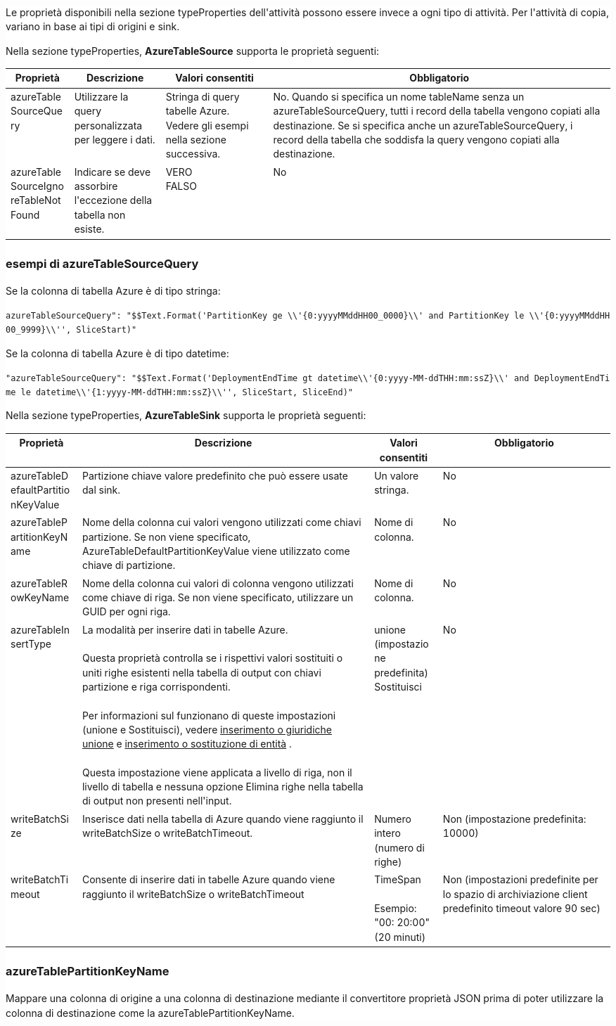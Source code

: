 Le proprietà disponibili nella sezione typeProperties dell'attività possono essere invece a ogni tipo di attività. Per l'attività di copia, variano in base ai tipi di origini e sink.

Nella sezione typeProperties, **AzureTableSource** supporta le proprietà seguenti:

Proprietà | Descrizione | Valori consentiti | Obbligatorio
-------- | ----------- | -------------- | -------- 
azureTableSourceQuery | Utilizzare la query personalizzata per leggere i dati. | Stringa di query tabelle Azure. Vedere gli esempi nella sezione successiva. | No. Quando si specifica un nome tableName senza un azureTableSourceQuery, tutti i record della tabella vengono copiati alla destinazione. Se si specifica anche un azureTableSourceQuery, i record della tabella che soddisfa la query vengono copiati alla destinazione.
azureTableSourceIgnoreTableNotFound | Indicare se deve assorbire l'eccezione della tabella non esiste. | VERO<br/>FALSO | No |

### <a name="azuretablesourcequery-examples"></a>esempi di azureTableSourceQuery

Se la colonna di tabella Azure è di tipo stringa: 

    azureTableSourceQuery": "$$Text.Format('PartitionKey ge \\'{0:yyyyMMddHH00_0000}\\' and PartitionKey le \\'{0:yyyyMMddHH00_9999}\\'', SliceStart)"

Se la colonna di tabella Azure è di tipo datetime: 

    "azureTableSourceQuery": "$$Text.Format('DeploymentEndTime gt datetime\\'{0:yyyy-MM-ddTHH:mm:ssZ}\\' and DeploymentEndTime le datetime\\'{1:yyyy-MM-ddTHH:mm:ssZ}\\'', SliceStart, SliceEnd)"


Nella sezione typeProperties, **AzureTableSink** supporta le proprietà seguenti:


Proprietà | Descrizione | Valori consentiti | Obbligatorio  
-------- | ----------- | -------------- | -------- 
azureTableDefaultPartitionKeyValue | Partizione chiave valore predefinito che può essere usate dal sink. | Un valore stringa. | No 
azureTablePartitionKeyName | Nome della colonna cui valori vengono utilizzati come chiavi partizione. Se non viene specificato, AzureTableDefaultPartitionKeyValue viene utilizzato come chiave di partizione. | Nome di colonna. | No |
azureTableRowKeyName | Nome della colonna cui valori di colonna vengono utilizzati come chiave di riga. Se non viene specificato, utilizzare un GUID per ogni riga. | Nome di colonna. | No  
azureTableInsertType | La modalità per inserire dati in tabelle Azure.<br/><br/>Questa proprietà controlla se i rispettivi valori sostituiti o uniti righe esistenti nella tabella di output con chiavi partizione e riga corrispondenti. <br/><br/>Per informazioni sul funzionano di queste impostazioni (unione e Sostituisci), vedere [inserimento o giuridiche unione](https://msdn.microsoft.com/library/azure/hh452241.aspx) e [inserimento o sostituzione di entità](https://msdn.microsoft.com/library/azure/hh452242.aspx) . <br/><br> Questa impostazione viene applicata a livello di riga, non il livello di tabella e nessuna opzione Elimina righe nella tabella di output non presenti nell'input. | unione (impostazione predefinita)<br/>Sostituisci | No 
writeBatchSize | Inserisce dati nella tabella di Azure quando viene raggiunto il writeBatchSize o writeBatchTimeout. | Numero intero (numero di righe)| Non (impostazione predefinita: 10000) 
writeBatchTimeout | Consente di inserire dati in tabelle Azure quando viene raggiunto il writeBatchSize o writeBatchTimeout | TimeSpan<br/><br/>Esempio: "00: 20:00" (20 minuti) | Non (impostazioni predefinite per lo spazio di archiviazione client predefinito timeout valore 90 sec)

### <a name="azuretablepartitionkeyname"></a>azureTablePartitionKeyName
Mappare una colonna di origine a una colonna di destinazione mediante il convertitore proprietà JSON prima di poter utilizzare la colonna di destinazione come la azureTablePartitionKeyName.
